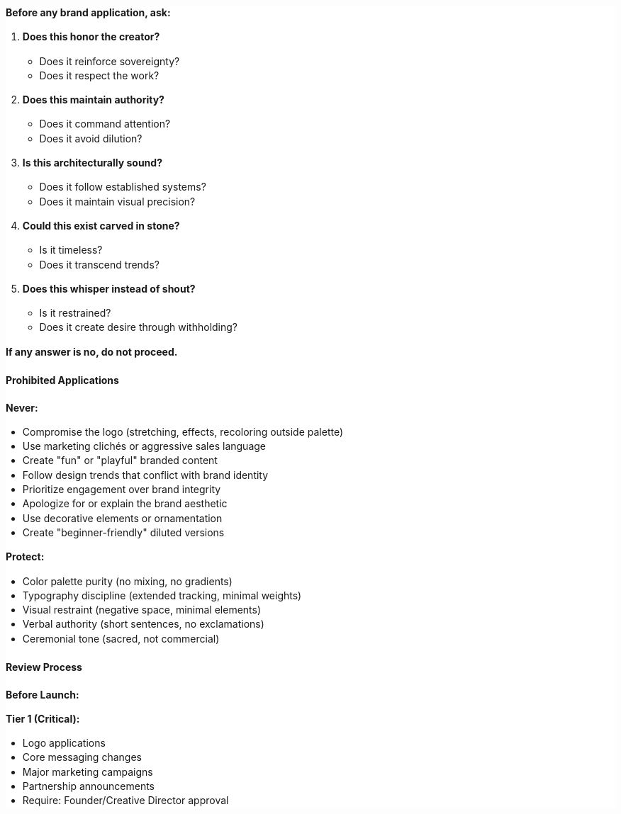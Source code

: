 **Before any brand application, ask:**

1. **Does this honor the creator?**

   * Does it reinforce sovereignty?  
   * Does it respect the work?  
2. **Does this maintain authority?**

   * Does it command attention?  
   * Does it avoid dilution?  
3. **Is this architecturally sound?**

   * Does it follow established systems?  
   * Does it maintain visual precision?  
4. **Could this exist carved in stone?**

   * Is it timeless?  
   * Does it transcend trends?  
5. **Does this whisper instead of shout?**

   * Is it restrained?  
   * Does it create desire through withholding?

**If any answer is no, do not proceed.**

#### **Prohibited Applications**

**Never:**

* Compromise the logo (stretching, effects, recoloring outside palette)  
* Use marketing clichés or aggressive sales language  
* Create "fun" or "playful" branded content  
* Follow design trends that conflict with brand identity  
* Prioritize engagement over brand integrity  
* Apologize for or explain the brand aesthetic  
* Use decorative elements or ornamentation  
* Create "beginner-friendly" diluted versions

**Protect:**

* Color palette purity (no mixing, no gradients)  
* Typography discipline (extended tracking, minimal weights)  
* Visual restraint (negative space, minimal elements)  
* Verbal authority (short sentences, no exclamations)  
* Ceremonial tone (sacred, not commercial)

#### **Review Process**

**Before Launch:**

**Tier 1 (Critical):**

* Logo applications  
* Core messaging changes  
* Major marketing campaigns  
* Partnership announcements  
* Require: Founder/Creative Director approval
